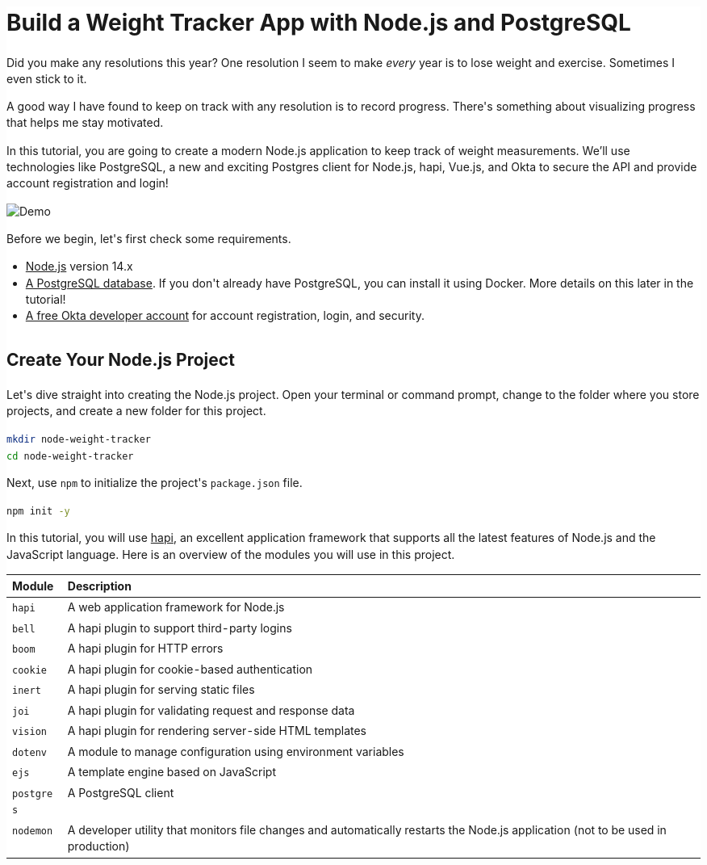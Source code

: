 # Build a Weight Tracker App with Node.js and PostgreSQL

Did you make any resolutions this year? One resolution I seem to make *every* year is to lose weight and exercise. Sometimes I even stick to it.

A good way I have found to keep on track with any resolution is to record progress. There's something about visualizing progress that helps me stay motivated.

In this tutorial, you are going to create a modern Node.js application to keep track of weight measurements. We’ll use technologies like PostgreSQL, a new and exciting Postgres client for Node.js, hapi, Vue.js, and Okta to secure the API and provide account registration and login!

![Demo](build-weight-tracker-app-demo.gif)

Before we begin, let's first check some requirements.

* [Node.js](https://nodejs.org/) version 14.x
* [A PostgreSQL database](https://www.postgresql.org/). If you don't already have PostgreSQL, you can install it using Docker. More details on this later in the tutorial!
* [A free Okta developer account](https://developer.okta.com/) for account registration, login, and security.

## Create Your Node.js Project

Let's dive straight into creating the Node.js project. Open your terminal or command prompt, change to the folder where you store projects, and create a new folder for this project.

```sh
mkdir node-weight-tracker
cd node-weight-tracker
```

Next, use `npm` to initialize the project's `package.json` file.

```sh
npm init -y
```

In this tutorial, you will use [hapi](https://hapi.dev), an excellent application framework that supports all the latest features of Node.js and the JavaScript language. Here is an overview of the modules you will use in this project.

|Module|Description|
|:---|:---|
|`hapi`|A web application framework for Node.js|
|`bell`|A hapi plugin to support third-party logins|
|`boom`|A hapi plugin for HTTP errors|
|`cookie`|A hapi plugin for cookie-based authentication|
|`inert`|A hapi plugin for serving static files|
|`joi`|A hapi plugin for validating request and response data|
|`vision`|A hapi plugin for rendering server-side HTML templates|
|`dotenv`|A module to manage configuration using environment variables|
|`ejs`|A template engine based on JavaScript|
|`postgres`|A PostgreSQL client|
|`nodemon`|A developer utility that monitors file changes and automatically restarts the Node.js application (not to be used in production)|
